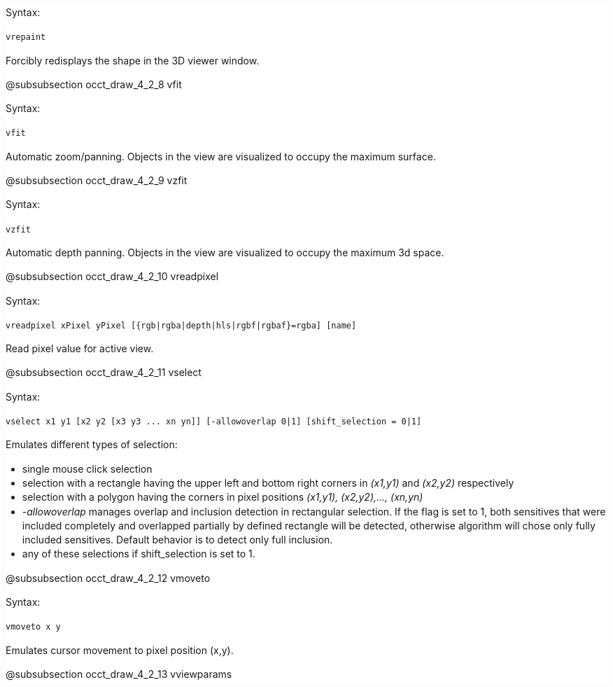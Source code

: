 Syntax:
~~~~{.php}
vrepaint 
~~~~
Forcibly redisplays the shape in the 3D viewer window. 

@subsubsection occt_draw_4_2_8 vfit

Syntax:
~~~~{.php}
vfit 
~~~~
Automatic zoom/panning. Objects in the view are visualized to occupy the maximum surface. 

@subsubsection occt_draw_4_2_9 vzfit

Syntax:
~~~~{.php}
vzfit 
~~~~

Automatic depth panning. Objects in the view are visualized to occupy the maximum 3d space. 

@subsubsection occt_draw_4_2_10  vreadpixel

Syntax:
~~~~{.php}
vreadpixel xPixel yPixel [{rgb|rgba|depth|hls|rgbf|rgbaf}=rgba] [name] 
~~~~
Read pixel value for active view.


@subsubsection occt_draw_4_2_11  vselect

Syntax:
~~~~{.php}
vselect x1 y1 [x2 y2 [x3 y3 ... xn yn]] [-allowoverlap 0|1] [shift_selection = 0|1]
~~~~

Emulates different types of selection:

  * single mouse click selection
  * selection with a rectangle having the upper left and bottom right corners in <i>(x1,y1)</i> and <i>(x2,y2)</i> respectively
  * selection with a polygon having the corners in pixel positions <i>(x1,y1), (x2,y2),…, (xn,yn)</i>
  * <i> -allowoverlap </i> manages overlap and inclusion detection in rectangular selection. If the flag is set to 1, both sensitives that were included completely and overlapped partially by defined rectangle will be detected, otherwise algorithm will chose only fully included sensitives. Default behavior is to detect only full inclusion.
  * any of these selections if shift_selection is set to 1.

@subsubsection occt_draw_4_2_12  vmoveto

Syntax:

~~~~{.php}
vmoveto x y
~~~~
Emulates cursor movement to pixel position (x,y).

@subsubsection occt_draw_4_2_13  vviewparams
